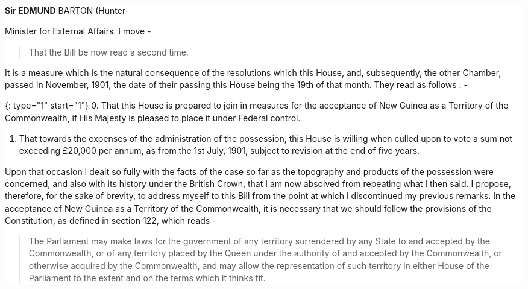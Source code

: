 
 **Sir EDMUND** BARTON (Hunter- 

Minister for External Affairs. I move - 

  >That the Bill be now read a second time. 

It is a measure which is the natural consequence of the resolutions which this House, and, subsequently, the other Chamber, passed in November, 1901, the date of their passing this House being the 19th of that month. They read as follows :  - 

{: type="1" start="1"}
0. That this House is prepared to join in measures for the acceptance of New Guinea as a Territory of the Commonwealth, if His Majesty is pleased to place it under Federal control. 
1. That towards the expenses of the administration of the possession, this House is willing when culled upon to vote a sum not exceeding £20,000 per annum, as from the 1st July, 1901, subject to revision at the end of five years. 

Upon that occasion I dealt so fully with the facts of the case so far as the topography and products of the possession were concerned, and also with its history under the British Crown, that I am now absolved from repeating what I then said. I propose, therefore, for the sake of brevity, to address myself to this Bill from the point at which I discontinued my previous remarks. In the acceptance of New Guinea as a Territory of the Commonwealth, it is necessary that we should follow the provisions of the Constitution, as defined in section 122, which reads - 

  >The Parliament may make laws for the government of any territory surrendered by any State to and accepted by the Commonwealth, or of any territory placed by the Queen under the authority of and accepted by the Commonwealth, or otherwise acquired by the Commonwealth, and may allow the representation of such territory in either House of the Parliament to the extent and on the terms which it thinks fit. 
